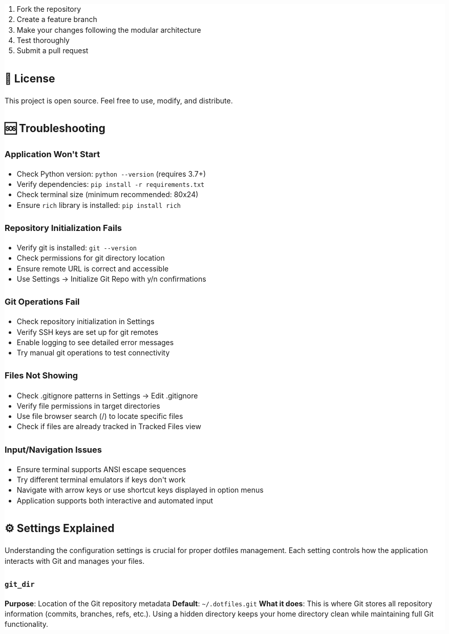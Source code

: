 1. Fork the repository
2. Create a feature branch
3. Make your changes following the modular architecture
4. Test thoroughly
5. Submit a pull request

## 📄 License

This project is open source. Feel free to use, modify, and distribute.

## 🆘 Troubleshooting

### Application Won't Start
- Check Python version: `python --version` (requires 3.7+)
- Verify dependencies: `pip install -r requirements.txt`
- Check terminal size (minimum recommended: 80x24)
- Ensure `rich` library is installed: `pip install rich`

### Repository Initialization Fails
- Verify git is installed: `git --version`
- Check permissions for git directory location
- Ensure remote URL is correct and accessible
- Use Settings → Initialize Git Repo with y/n confirmations

### Git Operations Fail
- Check repository initialization in Settings
- Verify SSH keys are set up for git remotes
- Enable logging to see detailed error messages
- Try manual git operations to test connectivity

### Files Not Showing
- Check .gitignore patterns in Settings → Edit .gitignore
- Verify file permissions in target directories
- Use file browser search (/) to locate specific files
- Check if files are already tracked in Tracked Files view

### Input/Navigation Issues
- Ensure terminal supports ANSI escape sequences
- Try different terminal emulators if keys don't work
- Navigate with arrow keys or use shortcut keys displayed in option menus
- Application supports both interactive and automated input

## ⚙️ Settings Explained

Understanding the configuration settings is crucial for proper dotfiles management. Each setting controls how the application interacts with Git and manages your files.

### `git_dir`
**Purpose**: Location of the Git repository metadata
**Default**: `~/.dotfiles.git`
**What it does**: This is where Git stores all repository information (commits, branches, refs, etc.). Using a hidden directory keeps your home directory clean while maintaining full Git functionality.
